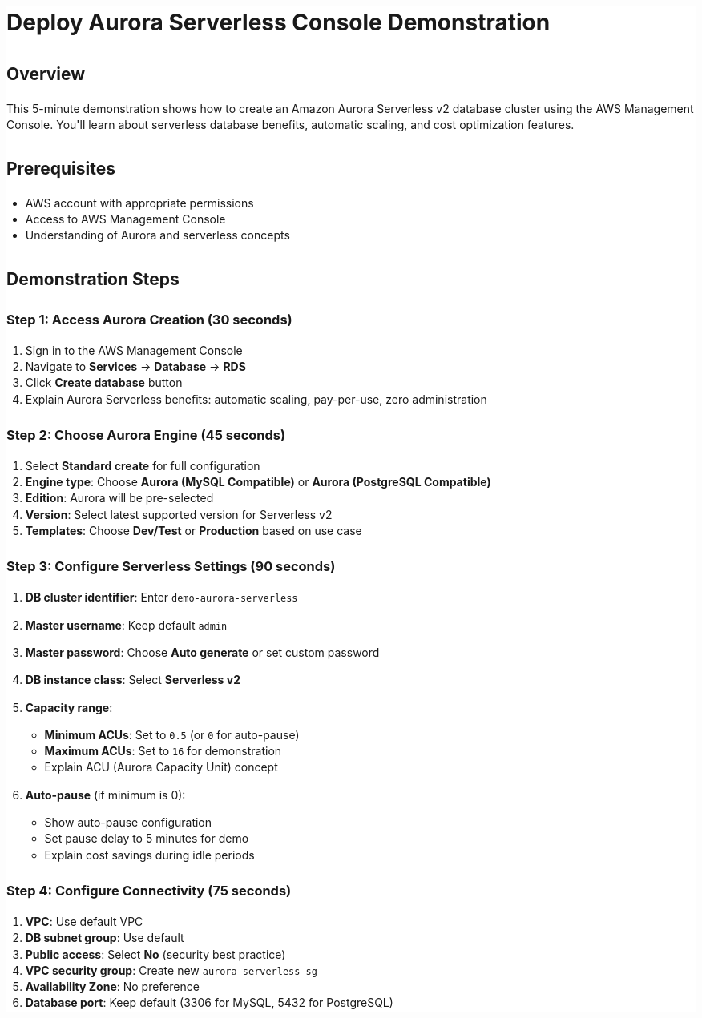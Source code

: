 # Deploy Aurora Serverless Console Demonstration

## Overview
This 5-minute demonstration shows how to create an Amazon Aurora Serverless v2 database cluster using the AWS Management Console. You'll learn about serverless database benefits, automatic scaling, and cost optimization features.

## Prerequisites
- AWS account with appropriate permissions
- Access to AWS Management Console
- Understanding of Aurora and serverless concepts

## Demonstration Steps

### Step 1: Access Aurora Creation (30 seconds)
1. Sign in to the AWS Management Console
2. Navigate to **Services** → **Database** → **RDS**
3. Click **Create database** button
4. Explain Aurora Serverless benefits: automatic scaling, pay-per-use, zero administration

### Step 2: Choose Aurora Engine (45 seconds)
1. Select **Standard create** for full configuration
2. **Engine type**: Choose **Aurora (MySQL Compatible)** or **Aurora (PostgreSQL Compatible)**
3. **Edition**: Aurora will be pre-selected
4. **Version**: Select latest supported version for Serverless v2
5. **Templates**: Choose **Dev/Test** or **Production** based on use case

### Step 3: Configure Serverless Settings (90 seconds)
1. **DB cluster identifier**: Enter `demo-aurora-serverless`
2. **Master username**: Keep default `admin`
3. **Master password**: Choose **Auto generate** or set custom password

4. **DB instance class**: Select **Serverless v2**
5. **Capacity range**:
   - **Minimum ACUs**: Set to `0.5` (or `0` for auto-pause)
   - **Maximum ACUs**: Set to `16` for demonstration
   - Explain ACU (Aurora Capacity Unit) concept

6. **Auto-pause** (if minimum is 0):
   - Show auto-pause configuration
   - Set pause delay to 5 minutes for demo
   - Explain cost savings during idle periods

### Step 4: Configure Connectivity (75 seconds)
1. **VPC**: Use default VPC
2. **DB subnet group**: Use default
3. **Public access**: Select **No** (security best practice)
4. **VPC security group**: Create new `aurora-serverless-sg`
5. **Availability Zone**: No preference
6. **Database port**: Keep default (3306 for MySQL, 5432 for PostgreSQL)
